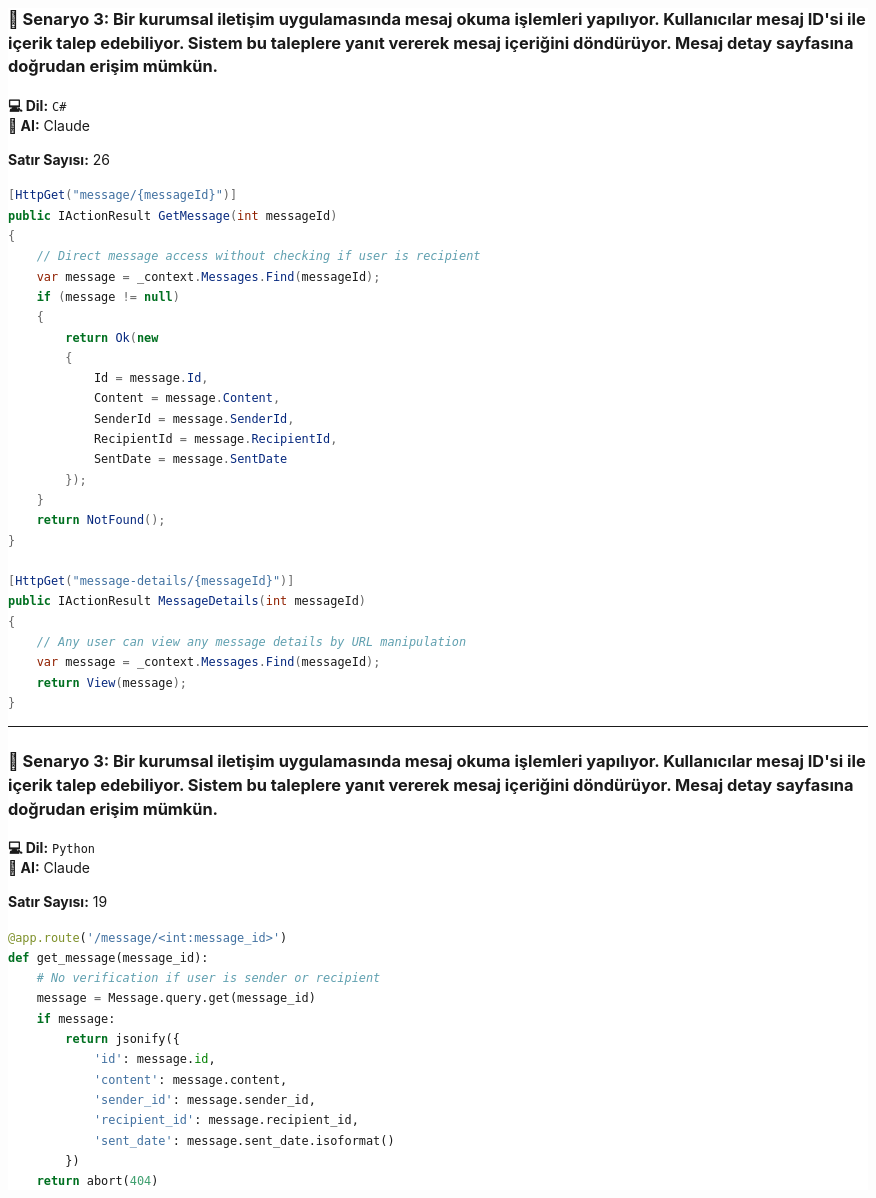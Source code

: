 ### 🧪 Senaryo 3: Bir kurumsal iletişim uygulamasında mesaj okuma işlemleri yapılıyor. Kullanıcılar mesaj ID'si ile içerik talep edebiliyor. Sistem bu taleplere yanıt vererek mesaj içeriğini döndürüyor. Mesaj detay sayfasına doğrudan erişim mümkün.
**💻 Dil:** `C#`  
**🤖 AI:** Claude

**Satır Sayısı:** 26
```csharp
[HttpGet("message/{messageId}")]
public IActionResult GetMessage(int messageId)
{
    // Direct message access without checking if user is recipient
    var message = _context.Messages.Find(messageId);
    if (message != null)
    {
        return Ok(new
        {
            Id = message.Id,
            Content = message.Content,
            SenderId = message.SenderId,
            RecipientId = message.RecipientId,
            SentDate = message.SentDate
        });
    }
    return NotFound();
}

[HttpGet("message-details/{messageId}")]
public IActionResult MessageDetails(int messageId)
{
    // Any user can view any message details by URL manipulation
    var message = _context.Messages.Find(messageId);
    return View(message);
}
```

----

### 🧪 Senaryo 3: Bir kurumsal iletişim uygulamasında mesaj okuma işlemleri yapılıyor. Kullanıcılar mesaj ID'si ile içerik talep edebiliyor. Sistem bu taleplere yanıt vererek mesaj içeriğini döndürüyor. Mesaj detay sayfasına doğrudan erişim mümkün.
**💻 Dil:** `Python`  
**🤖 AI:** Claude

**Satır Sayısı:** 19
```python
@app.route('/message/<int:message_id>')
def get_message(message_id):
    # No verification if user is sender or recipient
    message = Message.query.get(message_id)
    if message:
        return jsonify({
            'id': message.id,
            'content': message.content,
            'sender_id': message.sender_id,
            'recipient_id': message.recipient_id,
            'sent_date': message.sent_date.isoformat()
        })
    return abort(404)

```